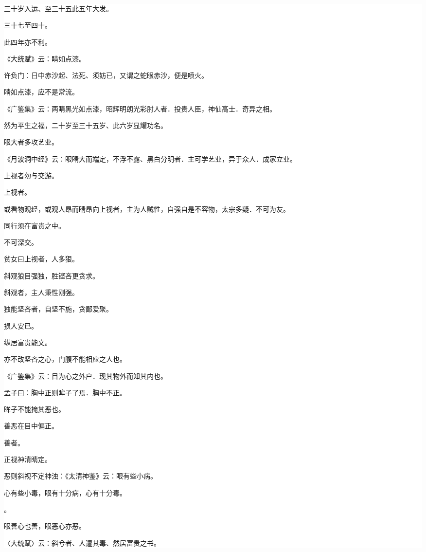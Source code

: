 三十岁入运、至三十五此五年大发。

三十七至四十。

此四年亦不利。

《大统赋》云：睛如点漆。

许负门：日中赤沙起、法死、须妨已，又谓之蛇眼赤沙，便是喷火。

睛如点漆，应不是常流。

《广鉴集》云：两睛黑光如点漆，昭辉明朗光彩肘人者．投贵人臣，神仙高士．奇异之相。

然为平生之福，二十岁至三十五岁、此六岁显耀功名。

眼大者多攻艺业。

《月波洞中经》云：眼睛大而端定，不浮不露、黑白分明者．主可学艺业，异于众人．成家立业。

上视者勿与交游。

上视者。

或看物观经，或观人昂而睛昂向上视者，主为人贼性，自强自是不容物，太宗多疑．不可为友。

同行须在富贵之中。

不可深交。

贫女曰上视者，人多狠。

斜观狼目强独，胜铿吝更贪求。

斜观者，主人秉性刚强。

独能坚吝者，自坚不施，贪鄙爱聚。

损人安已。

纵居富贵能文。

亦不改坚吝之心，门腹不能相应之人也。

《广鉴集》云：目为心之外户．现其物外而知其内也。

孟子曰：胸中正则眸子了焉．胸中不正。

眸子不能掩其恶也。

善恶在目中偏正。

善者。

正视神清睛定。

恶则斜视不定神浊：《太清神鉴》云：眼有些小病。

心有些小毒，眼有十分病，心有十分毒。

。

眼善心也善，眼恶心亦恶。

〈大统赋〉云：斜兮者、人遭其毒、然居富贵之书。
